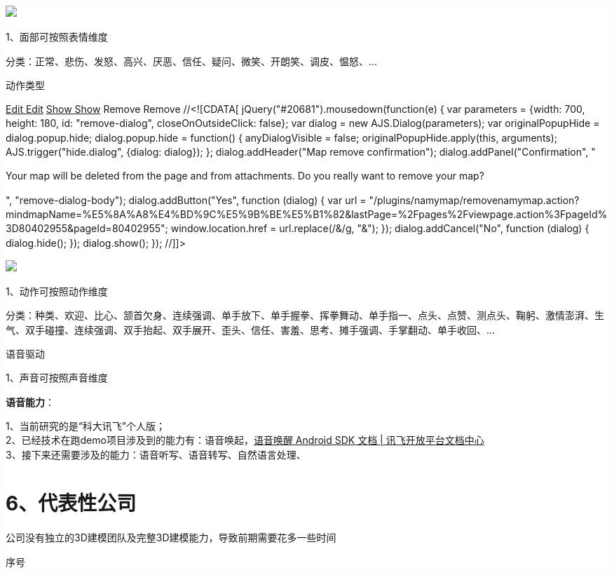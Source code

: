 [![](/download/attachments/80402955/%E8%A1%A8%E6%83%85%E5%9B%BE%E5%B1%82.png?version=1&amp;modificationDate=1658902778122&amp;api=v2)](/plugins/namymap/shownamymapeditor.action?mindmapName=%E8%A1%A8%E6%83%85%E5%9B%BE%E5%B1%82&lastPage=%2Fpages%2Fviewpage.action%3FpageId%3D80402955&pageId=80402955&isViewMode=true)

1、面部可按照表情维度

分类：正常、悲伤、发怒、高兴、厌恶、信任、疑问、微笑、开朗笑、调皮、愠怒、...

动作类型

[Edit Edit](/plugins/namymap/shownamymapeditor.action?mindmapName=%E5%8A%A8%E4%BD%9C%E5%9B%BE%E5%B1%82&lastPage=%2Fpages%2Fviewpage.action%3FpageId%3D80402955&pageId=80402955&isViewMode=false) [Show Show](/plugins/namymap/shownamymapeditor.action?mindmapName=%E5%8A%A8%E4%BD%9C%E5%9B%BE%E5%B1%82&lastPage=%2Fpages%2Fviewpage.action%3FpageId%3D80402955&pageId=80402955&isViewMode=true) Remove Remove //<!\[CDATA\[ jQuery("#20681").mousedown(function(e) { var parameters = {width: 700, height: 180, id: "remove-dialog", closeOnOutsideClick: false}; var dialog = new AJS.Dialog(parameters); var originalPopupHide = dialog.popup.hide; dialog.popup.hide = function() { anyDialogVisible = false; originalPopupHide.apply(this, arguments); AJS.trigger("hide.dialog", {dialog: dialog}); }; dialog.addHeader("Map remove confirmation"); dialog.addPanel("Confirmation", "<p>Your map will be deleted from the page and from attachments. Do you really want to remove your map?</p>", "remove-dialog-body"); dialog.addButton("Yes", function (dialog) { var url = "/plugins/namymap/removenamymap.action?mindmapName=%E5%8A%A8%E4%BD%9C%E5%9B%BE%E5%B1%82&amp;lastPage=%2Fpages%2Fviewpage.action%3FpageId%3D80402955&amp;pageId=80402955"; window.location.href = url.replace(/&amp;/g, "&"); }); dialog.addCancel("No", function (dialog) { dialog.hide(); }); dialog.show(); }); //\]\]>

[![](/download/attachments/80402955/%E5%8A%A8%E4%BD%9C%E5%9B%BE%E5%B1%82.png?version=2&amp;modificationDate=1658902906147&amp;api=v2)](/plugins/namymap/shownamymapeditor.action?mindmapName=%E5%8A%A8%E4%BD%9C%E5%9B%BE%E5%B1%82&lastPage=%2Fpages%2Fviewpage.action%3FpageId%3D80402955&pageId=80402955&isViewMode=true)

1、动作可按照动作维度

分类：种类、欢迎、比心、颔首欠身、连续强调、单手放下、单手握拳、挥拳舞动、单手指一、点头、点赞、测点头、鞠躬、激情澎湃、生气、双手碰撞、连续强调、双手抬起、双手展开、歪头、信任、害羞、思考、摊手强调、手掌翻动、单手收回、...

语音驱动

  

1、声音可按照声音维度

**语音能力**：

1、当前研究的是“科大讯飞”个人版；  
2、已经技术在跑demo项目涉及到的能力有：语音唤起，[语音唤醒 Android SDK 文档 | 讯飞开放平台文档中心](https://www.xfyun.cn/doc/asr/awaken/Android-SDK.html)  
3、接下来还需要涉及的能力：语音听写、语音转写、自然语言处理、

  

  

  

6、代表性公司
=======

公司没有独立的3D建模团队及完整3D建模能力，导致前期需要花多一些时间

序号
